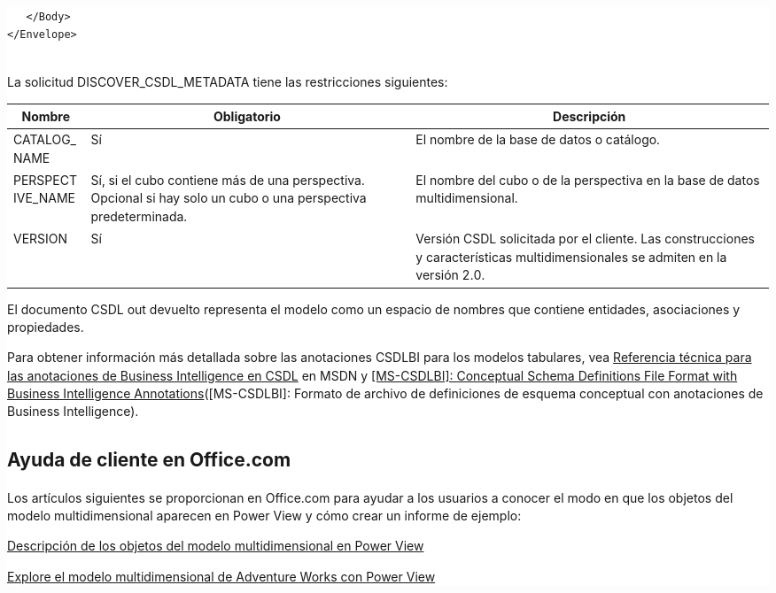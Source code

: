 ```  
   </Body>  
</Envelope>  
  
```  
  
 La solicitud DISCOVER_CSDL_METADATA tiene las restricciones siguientes:  
  
|Nombre|Obligatorio|Descripción|  
|----------|--------------|-----------------|  
|CATALOG_NAME|Sí|El nombre de la base de datos o catálogo.|  
|PERSPECTIVE_NAME|Sí, si el cubo contiene más de una perspectiva. Opcional si hay solo un cubo o una perspectiva predeterminada.|El nombre del cubo o de la perspectiva en la base de datos multidimensional.|  
|VERSION|Sí|Versión CSDL solicitada por el cliente. Las construcciones y características multidimensionales se admiten en la versión 2.0.|  
  
 El documento CSDL out devuelto representa el modelo como un espacio de nombres que contiene entidades, asociaciones y propiedades.  
  
 Para obtener información más detallada sobre las anotaciones CSDLBI para los modelos tabulares, vea [Referencia técnica para las anotaciones de Business Intelligence en CSDL](https://docs.microsoft.com/bi-reference/csdl/technical-reference-for-bi-annotations-to-csdl) en MSDN y [\[MS-CSDLBI\]: Conceptual Schema Definitions File Format with Business Intelligence Annotations](https://msdn.microsoft.com/library/jj161299\(SQL.105\).aspx)([MS-CSDLBI]: Formato de archivo de definiciones de esquema conceptual con anotaciones de Business Intelligence).  
  
## <a name="client-help-on-officecom"></a>Ayuda de cliente en Office.com  
 Los artículos siguientes se proporcionan en Office.com para ayudar a los usuarios a conocer el modo en que los objetos del modelo multidimensional aparecen en Power View y cómo crear un informe de ejemplo:  
  
 [Descripción de los objetos del modelo multidimensional en Power View](https://office.microsoft.com/excel-help/understanding-multidimensional-model-objects-in-power-view-HA104018589.aspx)  
  
 [Explore el modelo multidimensional de Adventure Works con Power View](https://office.microsoft.com/excel-help/explore-the-adventure-works-multidimensional-model-by-using-power-view-HA104046830.aspx)  
  
